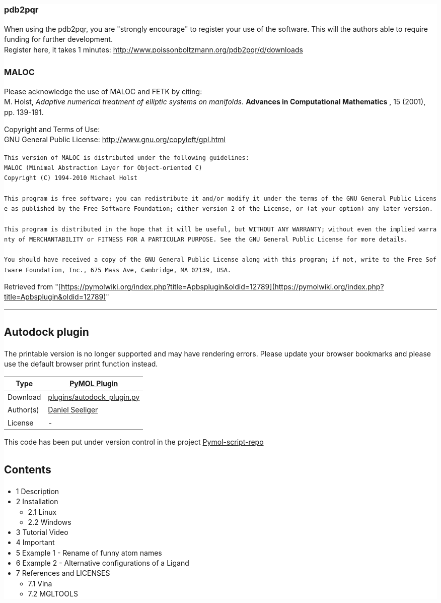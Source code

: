 ### pdb2pqr

When using the pdb2pqr, you are "strongly encourage" to register your use of the software. This will the authors able to require funding for further development.  
Register here, it takes 1 minutes: <http://www.poissonboltzmann.org/pdb2pqr/d/downloads>

### MALOC

Please acknowledge the use of MALOC and FETK by citing:   
M. Holst, _Adaptive numerical treatment of elliptic systems on manifolds._ **Advances in Computational Mathematics** , 15 (2001), pp. 139-191. 

Copyright and Terms of Use:   
GNU General Public License: <http://www.gnu.org/copyleft/gpl.html>
    
    
    This version of MALOC is distributed under the following guidelines:
    MALOC (Minimal Abstraction Layer for Object-oriented C) 
    Copyright (C) 1994-2010 Michael Holst 
    
    This program is free software; you can redistribute it and/or modify it under the terms of the GNU General Public License as published by the Free Software Foundation; either version 2 of the License, or (at your option) any later version. 
    
    This program is distributed in the hope that it will be useful, but WITHOUT ANY WARRANTY; without even the implied warranty of MERCHANTABILITY or FITNESS FOR A PARTICULAR PURPOSE. See the GNU General Public License for more details. 
    
    You should have received a copy of the GNU General Public License along with this program; if not, write to the Free Software Foundation, Inc., 675 Mass Ave, Cambridge, MA 02139, USA.
    

Retrieved from "[https://pymolwiki.org/index.php?title=Apbsplugin&oldid=12789](https://pymolwiki.org/index.php?title=Apbsplugin&oldid=12789)"


---

## Autodock plugin

The printable version is no longer supported and may have rendering errors. Please update your browser bookmarks and please use the default browser print function instead.

Type  | [PyMOL Plugin](/index.php/Plugins "Plugins")  
---|---  
Download  | [plugins/autodock_plugin.py](https://raw.githubusercontent.com/Pymol-Scripts/Pymol-script-repo/master/plugins/autodock_plugin.py)  
Author(s)  | [Daniel Seeliger](/index.php/User:Dseelig "User:Dseelig")  
License  | \-   
This code has been put under version control in the project [Pymol-script-repo](/index.php/Git_intro "Git intro")  
  
## Contents

  * 1 Description
  * 2 Installation
    * 2.1 Linux
    * 2.2 Windows
  * 3 Tutorial Video
  * 4 Important
  * 5 Example 1 - Rename of funny atom names
  * 6 Example 2 - Alternative configurations of a Ligand
  * 7 References and LICENSES
    * 7.1 Vina
    * 7.2 MGLTOOLS

